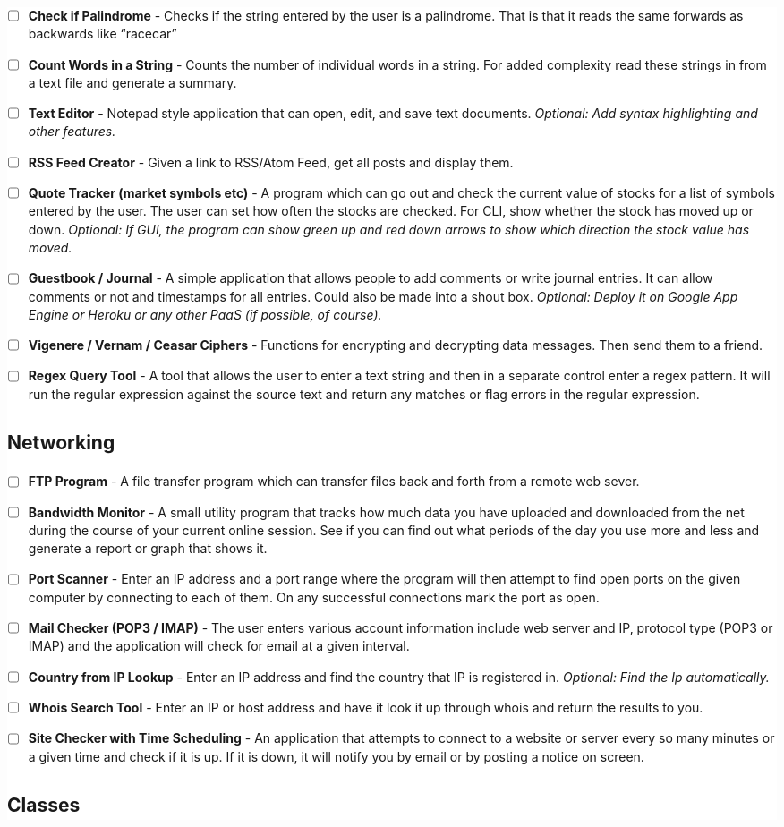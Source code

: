 - [ ] **Check if Palindrome** - Checks if the string entered by the user is a palindrome. That is that it reads the same forwards as backwards like “racecar”

- [ ] **Count Words in a String** - Counts the number of individual words in a string. For added complexity read these strings in from a text file and generate a summary.

- [ ] **Text Editor** - Notepad style application that can open, edit, and save text documents. *Optional: Add syntax highlighting and other features.*

- [ ] **RSS Feed Creator** - Given a link to RSS/Atom Feed, get all posts and display them.

- [ ] **Quote Tracker (market symbols etc)** - A program which can go out and check the current value of stocks for a list of symbols entered by the user. The user can set how often the stocks are checked. For CLI, show whether the stock has moved up or down. *Optional: If GUI, the program can show green up and red down arrows to show which direction the stock value has moved.*

- [ ] **Guestbook / Journal** - A simple application that allows people to add comments or write journal entries. It can allow comments or not and timestamps for all entries. Could also be made into a shout box. *Optional: Deploy it on Google App Engine or Heroku or any other PaaS (if possible, of course).*

- [ ] **Vigenere / Vernam / Ceasar Ciphers** - Functions for encrypting and decrypting data messages. Then send them to a friend.

- [ ] **Regex Query Tool** - A tool that allows the user to enter a text string and then in a separate control enter a regex pattern. It will run the regular expression against the source text and return any matches or flag errors in the regular expression.


Networking
---------

- [ ] **FTP Program** - A file transfer program which can transfer files back and forth from a remote web sever.

- [ ] **Bandwidth Monitor** - A small utility program that tracks how much data you have uploaded and downloaded from the net during the course of your current online session. See if you can find out what periods of the day you use more and less and generate a report or graph that shows it.

- [ ] **Port Scanner** - Enter an IP address and a port range where the program will then attempt to find open ports on the given computer by connecting to each of them. On any successful connections mark the port as open.

- [ ] **Mail Checker (POP3 / IMAP)** - The user enters various account information include web server and IP, protocol type (POP3 or IMAP) and the application will check for email at a given interval.

- [ ] **Country from IP Lookup** - Enter an IP address and find the country that IP is registered in. *Optional: Find the Ip automatically.*

- [ ] **Whois Search Tool** - Enter an IP or host address and have it look it up through whois and return the results to you.

- [ ] **Site Checker with Time Scheduling** - An application that attempts to connect to a website or server every so many minutes or a given time and check if it is up. If it is down, it will notify you by email or by posting a notice on screen.


Classes
---------
